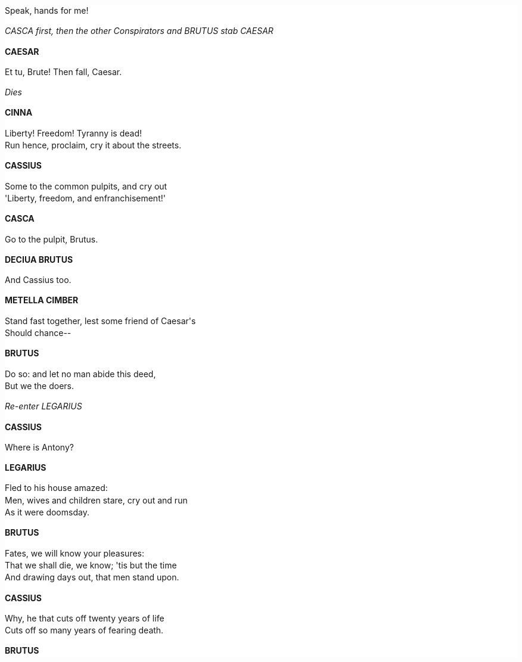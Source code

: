 Speak, hands for me!

*CASCA first, then the other Conspirators and BRUTUS stab CAESAR*

**CAESAR**

Et tu, Brute! Then fall, Caesar.

*Dies*

**CINNA**

Liberty! Freedom! Tyranny is dead!  
Run hence, proclaim, cry it about the streets.

**CASSIUS**

Some to the common pulpits, and cry out  
'Liberty, freedom, and enfranchisement!'

**CASCA**

Go to the pulpit, Brutus.

**DECIUA BRUTUS**

And Cassius too.

**METELLA CIMBER**

Stand fast together, lest some friend of Caesar's  
Should chance--

**BRUTUS**

Do so: and let no man abide this deed,  
But we the doers.

*Re-enter LEGARIUS*

**CASSIUS**

Where is Antony?

**LEGARIUS**

Fled to his house amazed:  
Men, wives and children stare, cry out and run  
As it were doomsday.

**BRUTUS**

Fates, we will know your pleasures:  
That we shall die, we know; 'tis but the time  
And drawing days out, that men stand upon.

**CASSIUS**

Why, he that cuts off twenty years of life  
Cuts off so many years of fearing death.

**BRUTUS**

